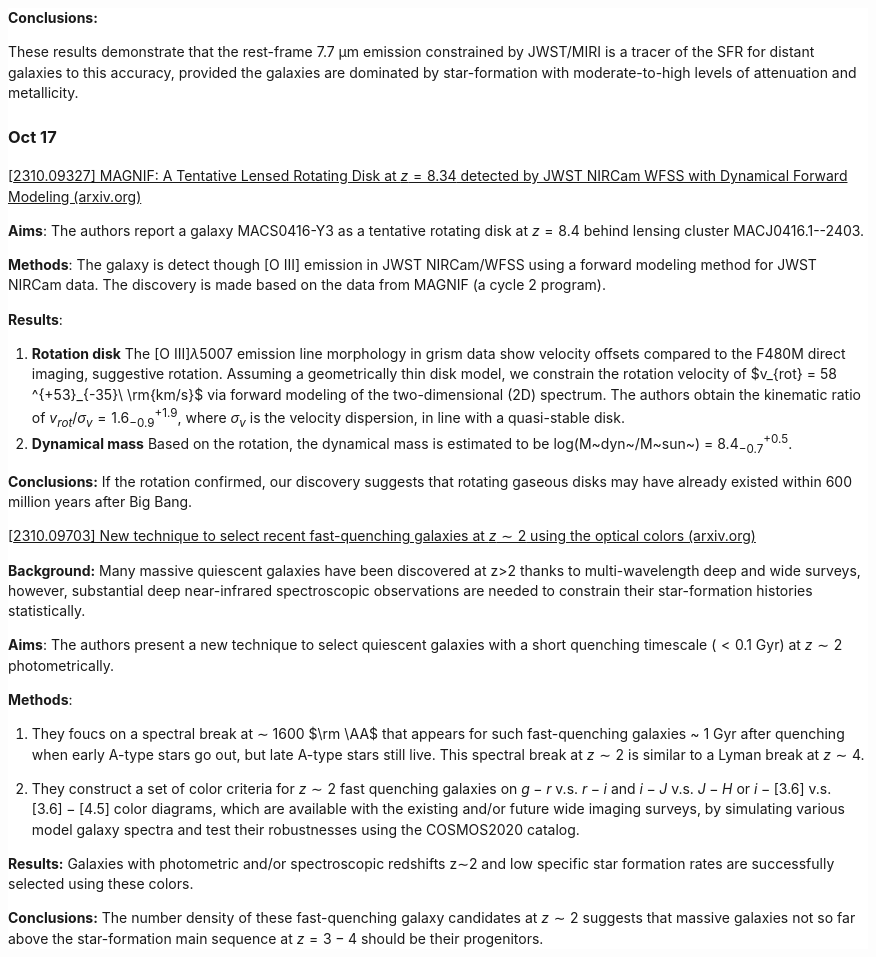 **Conclusions:**

These results demonstrate that the rest-frame 7.7 µm emission constrained by JWST/MIRI is a tracer of the SFR for distant galaxies to this accuracy, provided the galaxies are dominated by star-formation with moderate-to-high levels of attenuation and metallicity.

### Oct 17

[[2310.09327\] MAGNIF: A Tentative Lensed Rotating Disk at $z=8.34$ detected by JWST NIRCam WFSS with Dynamical Forward Modeling (arxiv.org)](https://arxiv.org/abs/2310.09327)

**Aims**: The authors report a galaxy MACS0416-Y3 as a tentative rotating disk at $z = 8.4$ behind lensing cluster MACJ0416.1--2403.

**Methods**: The galaxy is detect though [O III] emission in JWST NIRCam/WFSS using a forward modeling method for JWST NIRCam data. The discovery is made based on the data from MAGNIF (a cycle 2 program).

**Results**: 

1. **Rotation disk** The [O III]$\lambda5007$ emission line morphology in grism data show velocity offsets compared to the F480M direct imaging, suggestive rotation. Assuming a geometrically thin disk model, we constrain the rotation velocity of $v_{rot} = 58 ^{+53}_{-35}\ \rm{km/s}$ via forward modeling of the two-dimensional (2D) spectrum. The authors obtain the kinematic ratio of $v_{rot}/ \sigma_{v} = 1.6^{+1.9}_{-0.9}$, where $\sigma_{v}$ is the velocity dispersion, in line with a quasi-stable disk. 
2. **Dynamical mass** Based on the rotation, the dynamical mass is estimated to be log(M~dyn~/M~sun~) = $8.4_{-0.7}^{+0.5}$.

**Conclusions:** If the rotation confirmed, our discovery suggests that rotating gaseous disks may have already existed within 600 million years after Big Bang.

[[2310.09703\] New technique to select recent fast-quenching galaxies at $z\sim2$ using the optical colors (arxiv.org)](https://arxiv.org/abs/2310.09703)

**Background:** Many massive quiescent galaxies have been discovered at z>2 thanks to multi-wavelength deep and wide surveys, however, substantial deep near-infrared spectroscopic observations are needed to constrain their star-formation histories statistically. 

**Aims**: The authors present a new technique to select quiescent galaxies with a short quenching timescale ($<0.1$ Gyr) at $z \sim 2$ photometrically.

**Methods**: 

1. They foucs on a spectral break at $\sim$ 1600 $\rm \AA$ that appears for such fast-quenching galaxies ~ 1 Gyr after quenching when early A-type stars go out, but late A-type stars still live. This spectral break at $z∼2$ is similar to a Lyman break at $z∼4$. 

2. They construct a set of color criteria for $z\sim 2$ fast quenching galaxies on $g-r$ v.s. $r-i$ and $i-J$ v.s. $J-H$ or $i-[3.6]$ v.s. $[3.6]-[4.5]$  color diagrams, which are available with the existing and/or future wide imaging surveys, by simulating various model galaxy spectra and test their robustnesses using the COSMOS2020 catalog.

**Results:**  Galaxies with photometric and/or spectroscopic redshifts z∼2 and low specific star formation rates are successfully selected using these colors. 

**Conclusions:** The number density of these fast-quenching galaxy candidates at $z∼2$ suggests that massive galaxies not so far above the star-formation main sequence at $z=3−4$ should be their progenitors.
